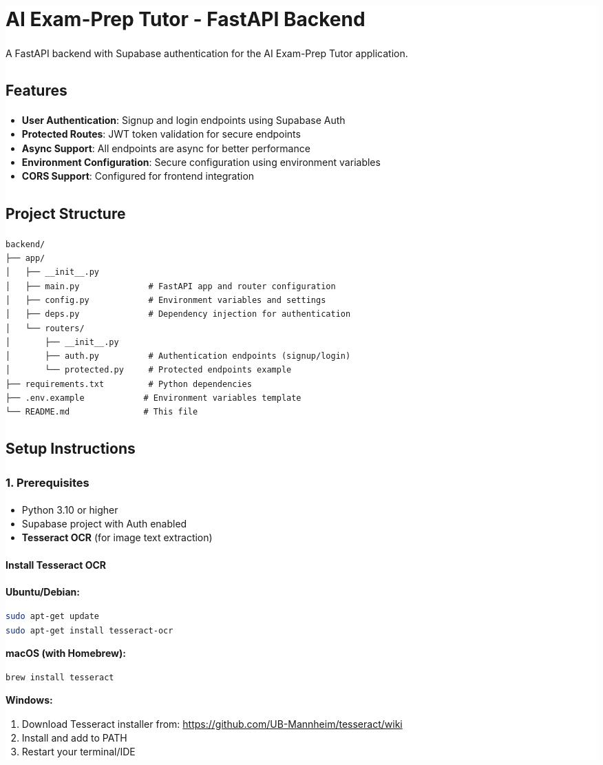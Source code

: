 # AI Exam-Prep Tutor - FastAPI Backend

A FastAPI backend with Supabase authentication for the AI Exam-Prep Tutor application.

## Features

- **User Authentication**: Signup and login endpoints using Supabase Auth
- **Protected Routes**: JWT token validation for secure endpoints
- **Async Support**: All endpoints are async for better performance
- **Environment Configuration**: Secure configuration using environment variables
- **CORS Support**: Configured for frontend integration

## Project Structure

```
backend/
├── app/
│   ├── __init__.py
│   ├── main.py              # FastAPI app and router configuration
│   ├── config.py            # Environment variables and settings
│   ├── deps.py              # Dependency injection for authentication
│   └── routers/
│       ├── __init__.py
│       ├── auth.py          # Authentication endpoints (signup/login)
│       └── protected.py     # Protected endpoints example
├── requirements.txt         # Python dependencies
├── .env.example            # Environment variables template
└── README.md               # This file
```

## Setup Instructions

### 1. Prerequisites

- Python 3.10 or higher
- Supabase project with Auth enabled
- **Tesseract OCR** (for image text extraction)

#### Install Tesseract OCR

**Ubuntu/Debian:**
```bash
sudo apt-get update
sudo apt-get install tesseract-ocr
```

**macOS (with Homebrew):**
```bash
brew install tesseract
```

**Windows:**
1. Download Tesseract installer from: https://github.com/UB-Mannheim/tesseract/wiki
2. Install and add to PATH
3. Restart your terminal/IDE
